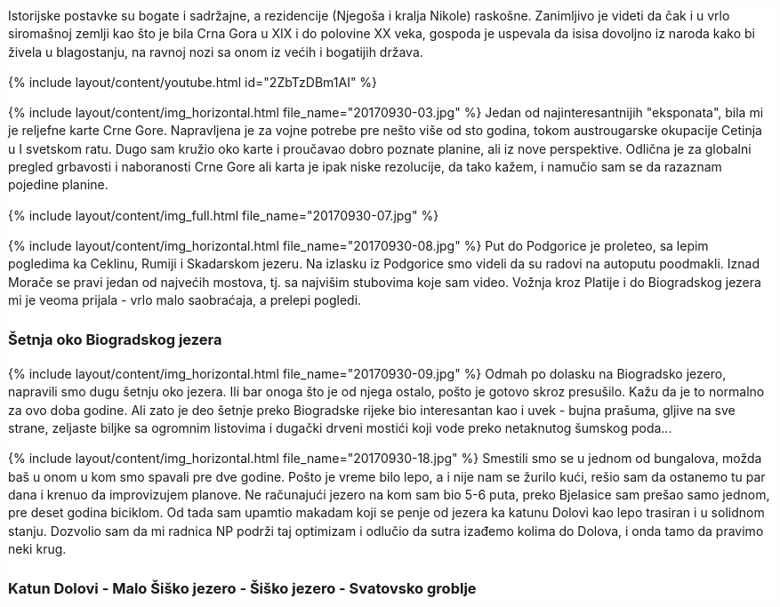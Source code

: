 Istorijske postavke su bogate i sadržajne, a rezidencije (Njegoša i kralja Nikole) raskošne. Zanimljivo je videti da čak
i u vrlo siromašnoj zemlji kao što je bila Crna Gora u XIX i do polovine XX veka, gospoda je uspevala da isisa
dovoljno iz naroda kako bi živela u blagostanju, na ravnoj nozi sa onom iz većih i bogatijih država. 

{% include layout/content/youtube.html id="2ZbTzDBm1AI" %}

{% include layout/content/img_horizontal.html file_name="20170930-03.jpg" %}
Jedan od najinteresantnijih "eksponata", bila mi je reljefne karte Crne Gore. Napravljena je za vojne potrebe pre nešto 
više od sto godina, tokom austrougarske okupacije Cetinja u I svetskom ratu. Dugo sam kružio oko karte i proučavao
dobro poznate planine, ali iz nove perspektive. Odlična je za globalni pregled grbavosti i naboranosti Crne Gore ali
karta je ipak niske rezolucije, da tako kažem, i namučio sam se da razaznam pojedine planine.

{% include layout/content/img_full.html file_name="20170930-07.jpg" %}

{% include layout/content/img_horizontal.html file_name="20170930-08.jpg" %}
Put do Podgorice je proleteo, sa lepim pogledima ka Ceklinu, Rumiji i Skadarskom jezeru. Na izlasku iz Podgorice
smo videli da su radovi na autoputu poodmakli. Iznad Morače se pravi jedan od najvećih mostova, tj. sa najvišim
stubovima koje sam video. Vožnja kroz Platije i do Biogradskog jezera mi je veoma prijala - vrlo malo saobraćaja,
a prelepi pogledi.

### Šetnja oko Biogradskog jezera

{% include layout/content/img_horizontal.html file_name="20170930-09.jpg" %}
Odmah po dolasku na Biogradsko jezero, napravili smo dugu šetnju oko jezera. Ili bar onoga što je od njega ostalo,
pošto je gotovo skroz presušilo. Kažu da je to normalno za ovo doba godine. Ali zato je deo šetnje preko
Biogradske rijeke bio interesantan kao i uvek - bujna prašuma, gljive na sve strane, zeljaste biljke sa ogromnim
listovima i dugački drveni mostići koji vode preko netaknutog šumskog poda...

{% include layout/content/img_horizontal.html file_name="20170930-18.jpg" %}
Smestili smo se u jednom od bungalova, možda baš u onom u kom smo spavali pre dve godine. Pošto je vreme bilo lepo,
a i nije nam se žurilo kući, rešio sam da ostanemo tu par dana i krenuo da improvizujem planove. Ne računajući
jezero na kom sam bio 5-6 puta, preko Bjelasice sam prešao samo jednom, pre deset godina biciklom. Od tada sam
upamtio makadam koji se penje od jezera ka katunu Dolovi kao lepo trasiran i u solidnom stanju. Dozvolio sam
da mi radnica NP podrži taj optimizam i odlučio da sutra izađemo kolima do Dolova, i onda tamo da pravimo neki
krug.

### Katun Dolovi - Malo Šiško jezero - Šiško jezero - Svatovsko groblje
